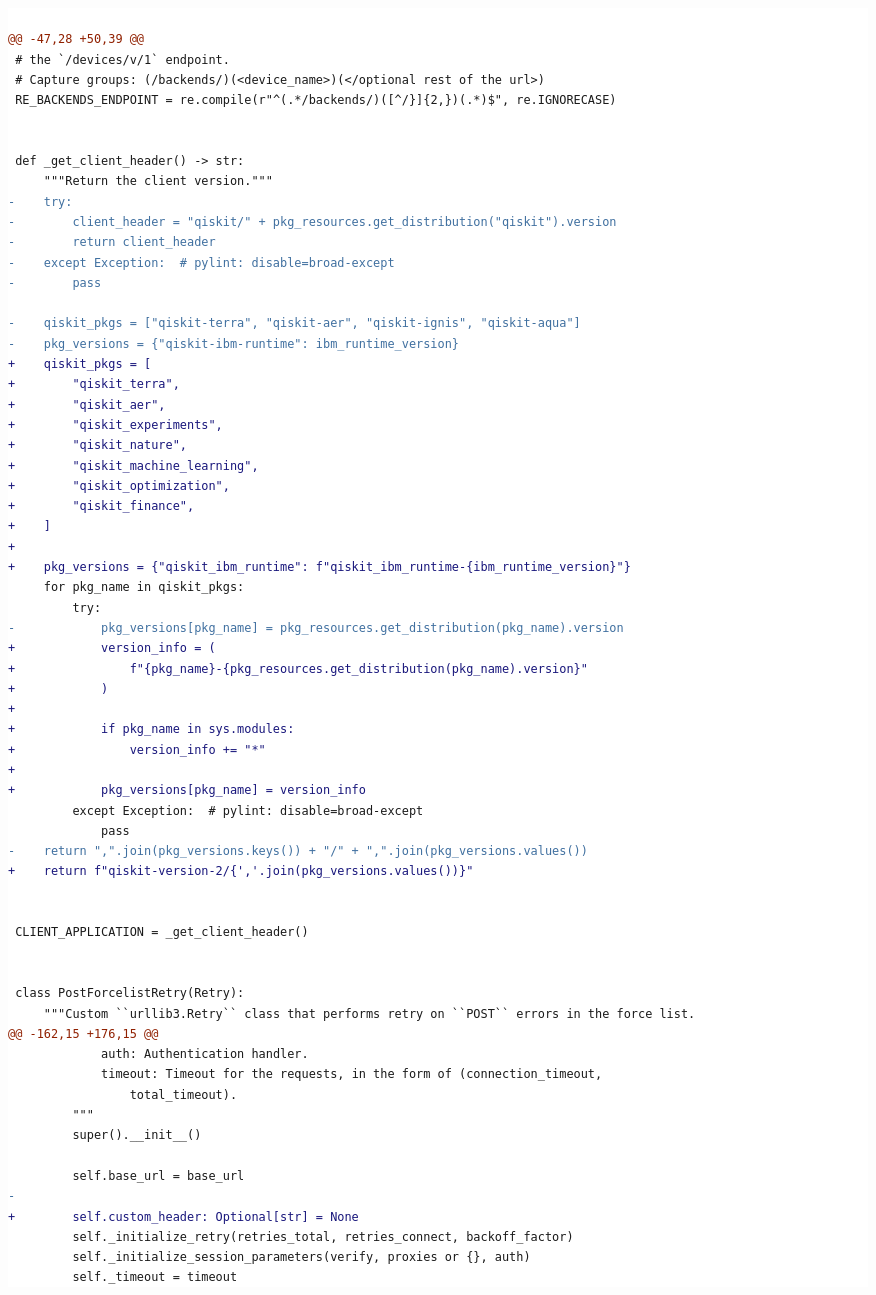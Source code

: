 ```diff
 
@@ -47,28 +50,39 @@
 # the `/devices/v/1` endpoint.
 # Capture groups: (/backends/)(<device_name>)(</optional rest of the url>)
 RE_BACKENDS_ENDPOINT = re.compile(r"^(.*/backends/)([^/}]{2,})(.*)$", re.IGNORECASE)
 
 
 def _get_client_header() -> str:
     """Return the client version."""
-    try:
-        client_header = "qiskit/" + pkg_resources.get_distribution("qiskit").version
-        return client_header
-    except Exception:  # pylint: disable=broad-except
-        pass
 
-    qiskit_pkgs = ["qiskit-terra", "qiskit-aer", "qiskit-ignis", "qiskit-aqua"]
-    pkg_versions = {"qiskit-ibm-runtime": ibm_runtime_version}
+    qiskit_pkgs = [
+        "qiskit_terra",
+        "qiskit_aer",
+        "qiskit_experiments",
+        "qiskit_nature",
+        "qiskit_machine_learning",
+        "qiskit_optimization",
+        "qiskit_finance",
+    ]
+
+    pkg_versions = {"qiskit_ibm_runtime": f"qiskit_ibm_runtime-{ibm_runtime_version}"}
     for pkg_name in qiskit_pkgs:
         try:
-            pkg_versions[pkg_name] = pkg_resources.get_distribution(pkg_name).version
+            version_info = (
+                f"{pkg_name}-{pkg_resources.get_distribution(pkg_name).version}"
+            )
+
+            if pkg_name in sys.modules:
+                version_info += "*"
+
+            pkg_versions[pkg_name] = version_info
         except Exception:  # pylint: disable=broad-except
             pass
-    return ",".join(pkg_versions.keys()) + "/" + ",".join(pkg_versions.values())
+    return f"qiskit-version-2/{','.join(pkg_versions.values())}"
 
 
 CLIENT_APPLICATION = _get_client_header()
 
 
 class PostForcelistRetry(Retry):
     """Custom ``urllib3.Retry`` class that performs retry on ``POST`` errors in the force list.
@@ -162,15 +176,15 @@
             auth: Authentication handler.
             timeout: Timeout for the requests, in the form of (connection_timeout,
                 total_timeout).
         """
         super().__init__()
 
         self.base_url = base_url
-
+        self.custom_header: Optional[str] = None
         self._initialize_retry(retries_total, retries_connect, backoff_factor)
         self._initialize_session_parameters(verify, proxies or {}, auth)
         self._timeout = timeout
```